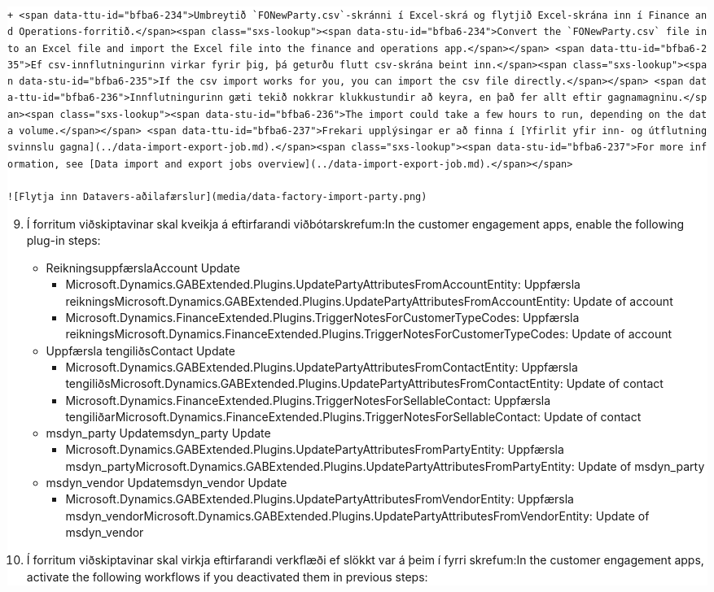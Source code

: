     + <span data-ttu-id="bfba6-234">Umbreytið `FONewParty.csv`-skránni í Excel-skrá og flytjið Excel-skrána inn í Finance and Operations-forritið.</span><span class="sxs-lookup"><span data-stu-id="bfba6-234">Convert the `FONewParty.csv` file into an Excel file and import the Excel file into the finance and operations app.</span></span> <span data-ttu-id="bfba6-235">Ef csv-innflutningurinn virkar fyrir þig, þá geturðu flutt csv-skrána beint inn.</span><span class="sxs-lookup"><span data-stu-id="bfba6-235">If the csv import works for you, you can import the csv file directly.</span></span> <span data-ttu-id="bfba6-236">Innflutningurinn gæti tekið nokkrar klukkustundir að keyra, en það fer allt eftir gagnamagninu.</span><span class="sxs-lookup"><span data-stu-id="bfba6-236">The import could take a few hours to run, depending on the data volume.</span></span> <span data-ttu-id="bfba6-237">Frekari upplýsingar er að finna í [Yfirlit yfir inn- og útflutningsvinnslu gagna](../data-import-export-job.md).</span><span class="sxs-lookup"><span data-stu-id="bfba6-237">For more information, see [Data import and export jobs overview](../data-import-export-job.md).</span></span>

    ![Flytja inn Datavers-aðilafærslur](media/data-factory-import-party.png)

9. <span data-ttu-id="bfba6-239">Í forritum viðskiptavinar skal kveikja á eftirfarandi viðbótarskrefum:</span><span class="sxs-lookup"><span data-stu-id="bfba6-239">In the customer engagement apps, enable the following plug-in steps:</span></span>

    + <span data-ttu-id="bfba6-240">Reikningsuppfærsla</span><span class="sxs-lookup"><span data-stu-id="bfba6-240">Account Update</span></span>
         + <span data-ttu-id="bfba6-241">Microsoft.Dynamics.GABExtended.Plugins.UpdatePartyAttributesFromAccountEntity: Uppfærsla reiknings</span><span class="sxs-lookup"><span data-stu-id="bfba6-241">Microsoft.Dynamics.GABExtended.Plugins.UpdatePartyAttributesFromAccountEntity: Update of account</span></span>
         + <span data-ttu-id="bfba6-242">Microsoft.Dynamics.FinanceExtended.Plugins.TriggerNotesForCustomerTypeCodes: Uppfærsla reiknings</span><span class="sxs-lookup"><span data-stu-id="bfba6-242">Microsoft.Dynamics.FinanceExtended.Plugins.TriggerNotesForCustomerTypeCodes: Update of account</span></span>
    + <span data-ttu-id="bfba6-243">Uppfærsla tengiliðs</span><span class="sxs-lookup"><span data-stu-id="bfba6-243">Contact Update</span></span>
         + <span data-ttu-id="bfba6-244">Microsoft.Dynamics.GABExtended.Plugins.UpdatePartyAttributesFromContactEntity: Uppfærsla tengiliðs</span><span class="sxs-lookup"><span data-stu-id="bfba6-244">Microsoft.Dynamics.GABExtended.Plugins.UpdatePartyAttributesFromContactEntity: Update of contact</span></span>
         + <span data-ttu-id="bfba6-245">Microsoft.Dynamics.FinanceExtended.Plugins.TriggerNotesForSellableContact: Uppfærsla tengiliðar</span><span class="sxs-lookup"><span data-stu-id="bfba6-245">Microsoft.Dynamics.FinanceExtended.Plugins.TriggerNotesForSellableContact: Update of contact</span></span>
    + <span data-ttu-id="bfba6-246">msdyn_party Update</span><span class="sxs-lookup"><span data-stu-id="bfba6-246">msdyn_party Update</span></span>
         + <span data-ttu-id="bfba6-247">Microsoft.Dynamics.GABExtended.Plugins.UpdatePartyAttributesFromPartyEntity: Uppfærsla msdyn_party</span><span class="sxs-lookup"><span data-stu-id="bfba6-247">Microsoft.Dynamics.GABExtended.Plugins.UpdatePartyAttributesFromPartyEntity: Update of msdyn_party</span></span>
    + <span data-ttu-id="bfba6-248">msdyn_vendor Update</span><span class="sxs-lookup"><span data-stu-id="bfba6-248">msdyn_vendor Update</span></span>
         + <span data-ttu-id="bfba6-249">Microsoft.Dynamics.GABExtended.Plugins.UpdatePartyAttributesFromVendorEntity: Uppfærsla msdyn_vendor</span><span class="sxs-lookup"><span data-stu-id="bfba6-249">Microsoft.Dynamics.GABExtended.Plugins.UpdatePartyAttributesFromVendorEntity: Update of msdyn_vendor</span></span>

10. <span data-ttu-id="bfba6-250">Í forritum viðskiptavinar skal virkja eftirfarandi verkflæði ef slökkt var á þeim í fyrri skrefum:</span><span class="sxs-lookup"><span data-stu-id="bfba6-250">In the customer engagement apps, activate the following workflows if you deactivated them in previous steps:</span></span>
